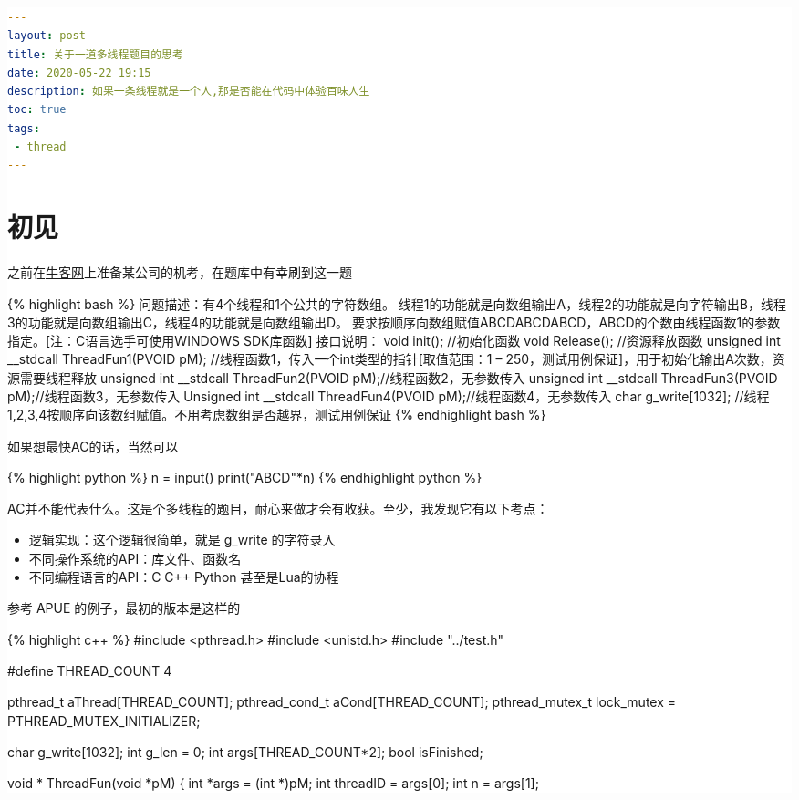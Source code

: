```yaml
---
layout: post
title: 关于一道多线程题目的思考
date: 2020-05-22 19:15
description: 如果一条线程就是一个人,那是否能在代码中体验百味人生
toc: true
tags:
 - thread
---
```


# 初见

之前在[牛客网](https://www.nowcoder.com/practice/cd99fbc6154d4074b4da0e74224a1582?tpId=37&tqId=21272&tPage=1&rp=&ru=/ta/huawei&qru=/ta/huawei/question-ranking)上准备某公司的机考，在题库中有幸刷到这一题

{% highlight bash %}
问题描述：有4个线程和1个公共的字符数组。
线程1的功能就是向数组输出A，线程2的功能就是向字符输出B，线程3的功能就是向数组输出C，线程4的功能就是向数组输出D。
要求按顺序向数组赋值ABCDABCDABCD，ABCD的个数由线程函数1的参数指定。[注：C语言选手可使用WINDOWS SDK库函数]
接口说明：
void init();  //初始化函数
void Release(); //资源释放函数
unsigned int __stdcall ThreadFun1(PVOID pM); //线程函数1，传入一个int类型的指针[取值范围：1 – 250，测试用例保证]，用于初始化输出A次数，资源需要线程释放
unsigned int __stdcall ThreadFun2(PVOID pM);//线程函数2，无参数传入
unsigned int __stdcall ThreadFun3(PVOID pM);//线程函数3，无参数传入
Unsigned int __stdcall ThreadFun4(PVOID pM);//线程函数4，无参数传入
char  g_write[1032]; //线程1,2,3,4按顺序向该数组赋值。不用考虑数组是否越界，测试用例保证
{% endhighlight bash %}

如果想最快AC的话，当然可以

{% highlight python %}
n = input()
print("ABCD"*n)
{% endhighlight python %}

AC并不能代表什么。这是个多线程的题目，耐心来做才会有收获。至少，我发现它有以下考点：

- 逻辑实现：这个逻辑很简单，就是 g_write 的字符录入
- 不同操作系统的API：库文件、函数名
- 不同编程语言的API：C C++ Python 甚至是Lua的协程

参考 APUE 的例子，最初的版本是这样的

{% highlight c++ %}
#include <pthread.h>
#include <unistd.h>
#include "../test.h"

#define THREAD_COUNT 4

pthread_t aThread[THREAD_COUNT];
pthread_cond_t aCond[THREAD_COUNT];
pthread_mutex_t lock_mutex = PTHREAD_MUTEX_INITIALIZER;

char g_write[1032];
int g_len = 0;
int args[THREAD_COUNT*2];
bool isFinished;

void * ThreadFun(void *pM) {
    int *args = (int *)pM;
    int threadID = args[0];
    int n = args[1];
    